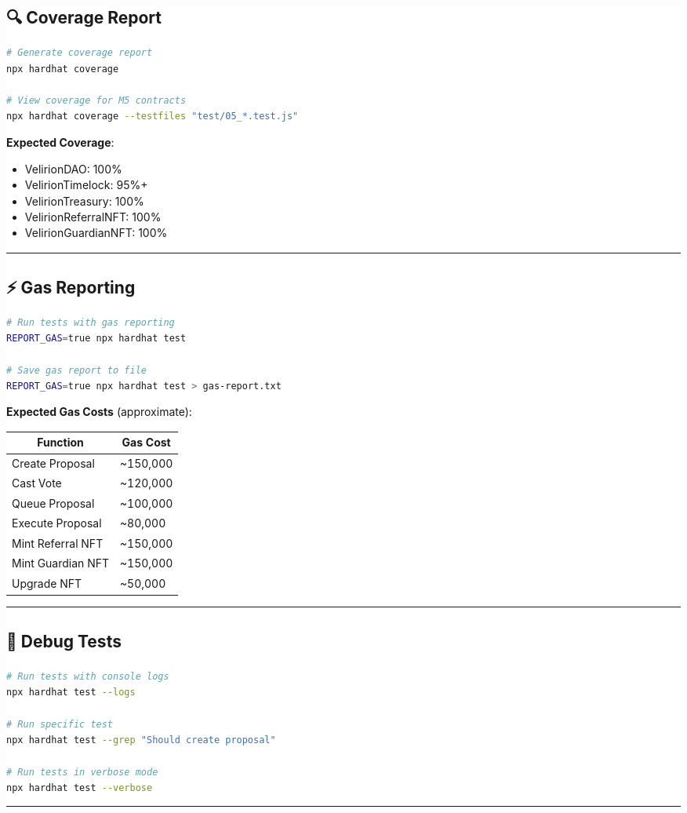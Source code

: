 ## 🔍 Coverage Report

```bash
# Generate coverage report
npx hardhat coverage

# View coverage for M5 contracts
npx hardhat coverage --testfiles "test/05_*.test.js"
```

**Expected Coverage**:
- VelirionDAO: 100%
- VelirionTimelock: 95%+
- VelirionTreasury: 100%
- VelirionReferralNFT: 100%
- VelirionGuardianNFT: 100%

---

## ⚡ Gas Reporting

```bash
# Run tests with gas reporting
REPORT_GAS=true npx hardhat test

# Save gas report to file
REPORT_GAS=true npx hardhat test > gas-report.txt
```

**Expected Gas Costs** (approximate):

| Function | Gas Cost |
|----------|----------|
| Create Proposal | ~150,000 |
| Cast Vote | ~120,000 |
| Queue Proposal | ~100,000 |
| Execute Proposal | ~80,000 |
| Mint Referral NFT | ~150,000 |
| Mint Guardian NFT | ~150,000 |
| Upgrade NFT | ~50,000 |

---

## 🐛 Debug Tests

```bash
# Run tests with console logs
npx hardhat test --logs

# Run specific test
npx hardhat test --grep "Should create proposal"

# Run tests in verbose mode
npx hardhat test --verbose
```

---